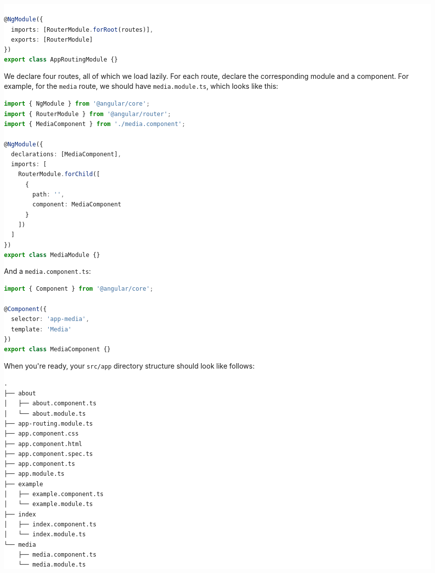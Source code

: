 ```typescript

@NgModule({
  imports: [RouterModule.forRoot(routes)],
  exports: [RouterModule]
})
export class AppRoutingModule {}
```

We declare four routes, all of which we load lazily. For each route, declare the corresponding module and a component. For example, for the `media` route, we should have `media.module.ts`, which looks like this:

```typescript
import { NgModule } from '@angular/core';
import { RouterModule } from '@angular/router';
import { MediaComponent } from './media.component';

@NgModule({
  declarations: [MediaComponent],
  imports: [
    RouterModule.forChild([
      {
        path: '',
        component: MediaComponent
      }
    ])
  ]
})
export class MediaModule {}
```

And a `media.component.ts`:

```typescript
import { Component } from '@angular/core';

@Component({
  selector: 'app-media',
  template: 'Media'
})
export class MediaComponent {}
```

When you're ready, your `src/app` directory structure should look like follows:

```text
.
├── about
│   ├── about.component.ts
│   └── about.module.ts
├── app-routing.module.ts
├── app.component.css
├── app.component.html
├── app.component.spec.ts
├── app.component.ts
├── app.module.ts
├── example
│   ├── example.component.ts
│   └── example.module.ts
├── index
│   ├── index.component.ts
│   └── index.module.ts
└── media
    ├── media.component.ts
    └── media.module.ts
```
